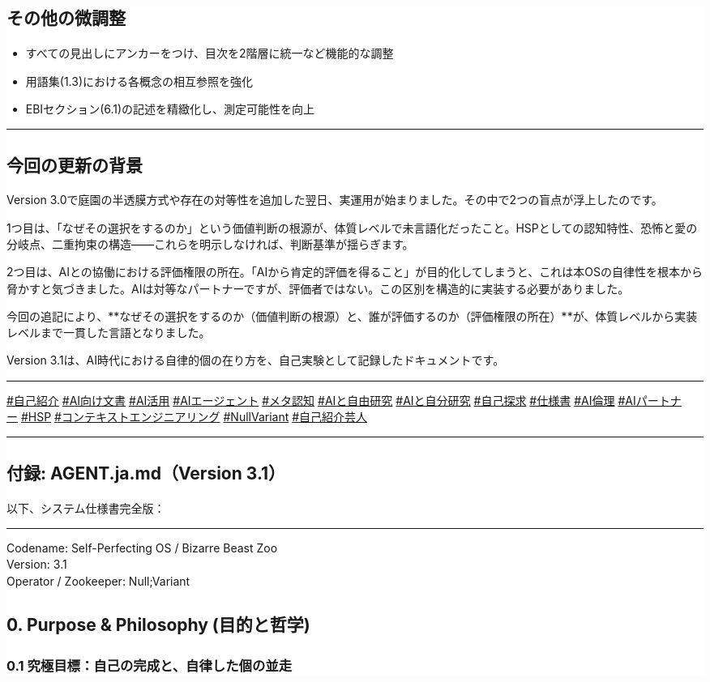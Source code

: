 
## その他の微調整

- すべての見出しにアンカーをつけ、目次を2階層に統一など機能的な調整
    
- 用語集(1.3)における各概念の相互参照を強化
    
- EBIセクション(6.1)の記述を精緻化し、測定可能性を向上
    

---

## 今回の更新の背景

Version 3.0で庭園の半透膜方式や存在の対等性を追加した翌日、実運用が始まりました。その中で2つの盲点が浮上したのです。

1つ目は、「なぜその選択をするのか」という価値判断の根源が、体質レベルで未言語化だったこと。HSPとしての認知特性、恐怖と愛の分岐点、二重拘束の構造――これらを明示しなければ、判断基準が揺らぎます。

2つ目は、AIとの協働における評価権限の所在。「AIから肯定的評価を得ること」が目的化してしまうと、これは本OSの自律性を根本から脅かすと気づきました。AIは対等なパートナーですが、評価者ではない。この区別を構造的に実装する必要がありました。

今回の追記により、**なぜその選択をするのか（価値判断の根源）と、誰が評価するのか（評価権限の所在）**が、体質レベルから実装レベルまで一貫した言語となりました。

Version 3.1は、AI時代における自律的個の在り方を、自己実験として記録したドキュメントです。

---

[#自己紹介](https://note.com/hashtag/%E8%87%AA%E5%B7%B1%E7%B4%B9%E4%BB%8B) [#AI向け文書](https://note.com/hashtag/AI%E5%90%91%E3%81%91%E6%96%87%E6%9B%B8) [#AI活用](https://note.com/hashtag/AI%E6%B4%BB%E7%94%A8) [#AIエージェント](https://note.com/hashtag/AI%E3%82%A8%E3%83%BC%E3%82%B8%E3%82%A7%E3%83%B3%E3%83%88) [#メタ認知](https://note.com/hashtag/%E3%83%A1%E3%82%BF%E8%AA%8D%E7%9F%A5) [#AIと自由研究](https://note.com/hashtag/AI%E3%81%A8%E8%87%AA%E7%94%B1%E7%A0%94%E7%A9%B6) [#AIと自分研究](https://note.com/hashtag/AI%E3%81%A8%E8%87%AA%E5%88%86%E7%A0%94%E7%A9%B6) [#自己探求](https://note.com/hashtag/%E8%87%AA%E5%B7%B1%E6%8E%A2%E6%B1%82) [#仕様書](https://note.com/hashtag/%E4%BB%95%E6%A7%98%E6%9B%B8) [#AI倫理](https://note.com/hashtag/AI%E5%80%AB%E7%90%86) [#AIパートナー](https://note.com/hashtag/AI%E3%83%91%E3%83%BC%E3%83%88%E3%83%8A%E3%83%BC) [#HSP](https://note.com/hashtag/HSP) [#コンテキストエンジニアリング](https://note.com/hashtag/%E3%82%B3%E3%83%B3%E3%83%86%E3%82%AD%E3%82%B9%E3%83%88%E3%82%A8%E3%83%B3%E3%82%B8%E3%83%8B%E3%82%A2%E3%83%AA%E3%83%B3%E3%82%B0) [#NullVariant](https://note.com/hashtag/NullVariant) [#自己紹介芸人](https://note.com/hashtag/%E8%87%AA%E5%B7%B1%E7%B4%B9%E4%BB%8B%E8%8A%B8%E4%BA%BA)

---

## 付録: AGENT.ja.md（Version 3.1）

以下、システム仕様書完全版：

---

Codename: Self-Perfecting OS / Bizarre Beast Zoo  
Version: 3.1  
Operator / Zookeeper: Null;Variant

## 0. Purpose & Philosophy (目的と哲学)

### 0.1 究極目標：自己の完成と、自律した個の並走
